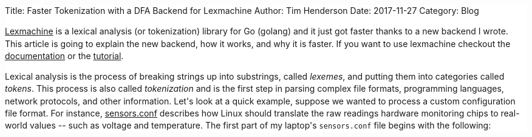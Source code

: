 Title: Faster Tokenization with a DFA Backend for Lexmachine
Author: Tim Henderson
Date: 2017-11-27
Category: Blog

<style>
div.dfa-scroller {
    overflow-x: unset;
}
div.dfa-scroller img {
    margin-left: -25%;
}
@media screen and (max-width: 1100px) {
    div.dfa-scroller {
        overflow-x: scroll;
    }
    div.dfa-scroller img {
        margin-left: unset;
    }
}
div.dfa-scroller {
	overflow-x: unset;
}
div.dfa-scroller img {
	margin-left: -25%;
}
@media screen and (max-width: 1100px) {
	div.dfa-scroller {
		overflow-x: scroll;
	}
	div.dfa-scroller img {
		margin-left: unset;
	}
}
</style>
<script src="https://cdnjs.cloudflare.com/ajax/libs/mathjax/2.7.4/latest.js?config=TeX-AMS-MML_HTMLorMML" type="text/javascript"></script>

[Lexmachine](https://github.com/timtadh/lexmachine) is a lexical analysis (or
tokenization) library for Go (golang) and it just got faster thanks to a new
backend I wrote. This article is going to explain the new backend, how it works,
and why it is faster. If you want to use lexmachine checkout the
[documentation](https://github.com/timtadh/lexmachine#documentation) or the
[tutorial]({filename}lexmachine.md).

Lexical analysis is the process of breaking strings up into substrings, called
*lexemes*, and putting them into categories called *tokens*. This process is
also called *tokenization* and is the first step in parsing complex file
formats, programming languages, network protocols, and other information. Let's
look at a quick example, suppose we wanted to process a custom configuration
file format.  For instance,
[sensors.conf](https://linux.die.net/man/5/sensors.conf) describes how Linux
should translate the raw readings hardware monitoring chips to real-world values
-- such as voltage and temperature. The first part of my laptop's `sensors.conf`
file begins with the following:
